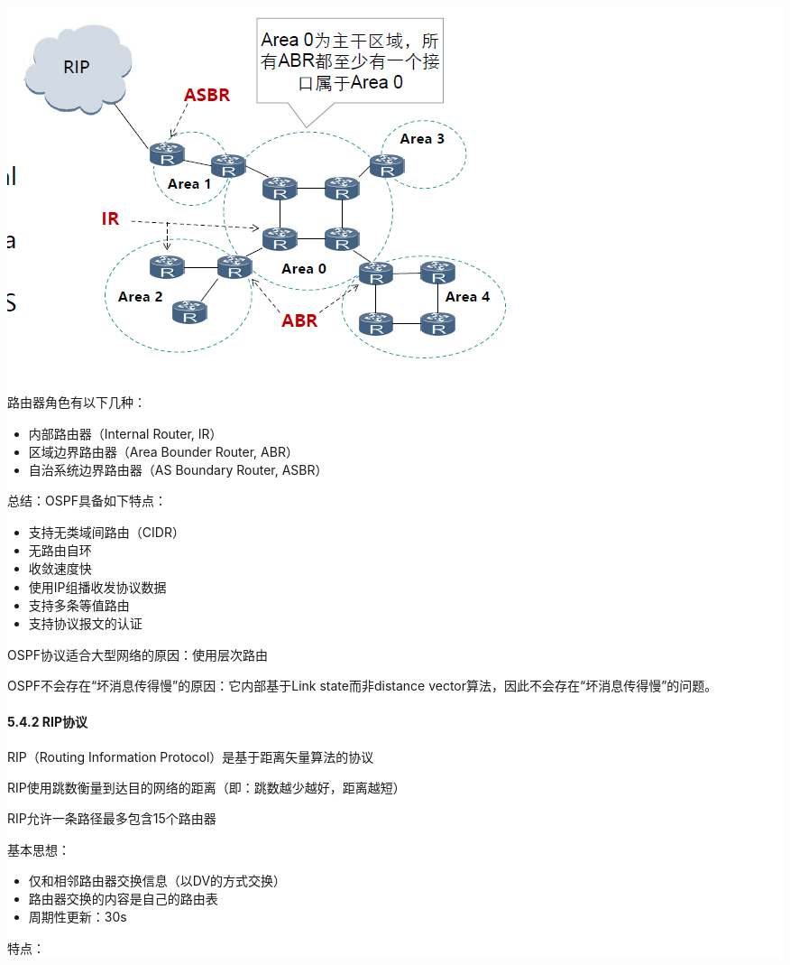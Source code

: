 ![1731552134241](image/class5/1731552134241.png)

路由器角色有以下几种：

- 内部路由器（Internal Router, IR）
- 区域边界路由器（Area Bounder Router, ABR）
- 自治系统边界路由器（AS Boundary Router, ASBR）

总结：OSPF具备如下特点：

- 支持无类域间路由（CIDR）
- 无路由自环
- 收敛速度快
- 使用IP组播收发协议数据
- 支持多条等值路由
- 支持协议报文的认证

OSPF协议适合大型网络的原因：使用层次路由

OSPF不会存在“坏消息传得慢”的原因：它内部基于Link state而非distance vector算法，因此不会存在“坏消息传得慢”的问题。

#### 5.4.2 RIP协议

RIP（Routing Information Protocol）是基于距离矢量算法的协议

RIP使用跳数衡量到达目的网络的距离（即：跳数越少越好，距离越短）

RIP允许一条路径最多包含15个路由器

基本思想：

- 仅和相邻路由器交换信息（以DV的方式交换）
- 路由器交换的内容是自己的路由表
- 周期性更新：30s

特点：
